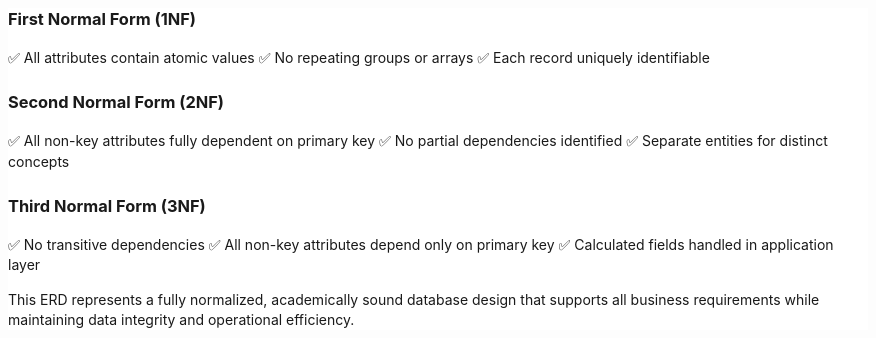 ### **First Normal Form (1NF)**
✅ All attributes contain atomic values
✅ No repeating groups or arrays
✅ Each record uniquely identifiable

### **Second Normal Form (2NF)**  
✅ All non-key attributes fully dependent on primary key
✅ No partial dependencies identified
✅ Separate entities for distinct concepts

### **Third Normal Form (3NF)**
✅ No transitive dependencies
✅ All non-key attributes depend only on primary key
✅ Calculated fields handled in application layer

This ERD represents a fully normalized, academically sound database design that supports all business requirements while maintaining data integrity and operational efficiency.